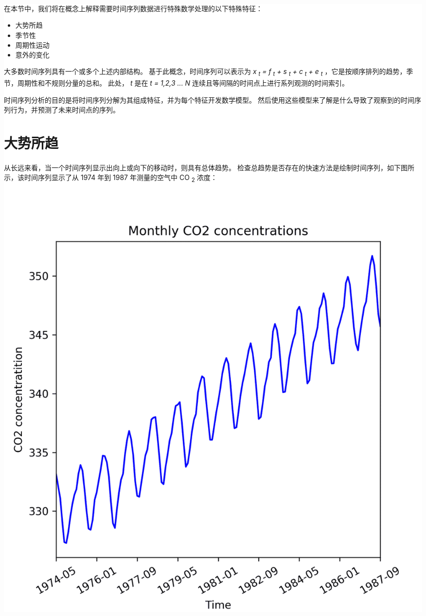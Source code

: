 在本节中，我们将在概念上解释需要时间序列数据进行特殊数学处理的以下特殊特征：

*   大势所趋
*   季节性
*   周期性运动
*   意外的变化

大多数时间序列具有一个或多个上述内部结构。 基于此概念，时间序列可以表示为 *x <sub class="calibre26">t</sub> = f <sub class="calibre26">t</sub> + s <sub class="calibre26">t</sub> + c <sub class="calibre26">t</sub> + e <sub class="calibre26">t</sub>* ，它是按顺序排列的趋势，季节，周期性和不规则分量的总和。 此处， *t* 是在 *t = 1,2,3 ... N* 连续且等间隔的时间点上进行系列观测的时间索引。

时间序列分析的目的是将时间序列分解为其组成特征，并为每个特征开发数学模型。 然后使用这些模型来了解是什么导致了观察到的时间序列行为，并预测了未来时间点的序列。

# 大势所趋

从长远来看，当一个时间序列显示出向上或向下的移动时，则具有总体趋势。 检查总趋势是否存在的快速方法是绘制时间序列，如下图所示，该时间序列显示了从 1974 年到 1987 年测量的空气中 CO <sub class="calibre26">2</sub> 浓度：

![](img/2ecf65cb-8179-4c3f-8ff4-572ec84636bf.png)
